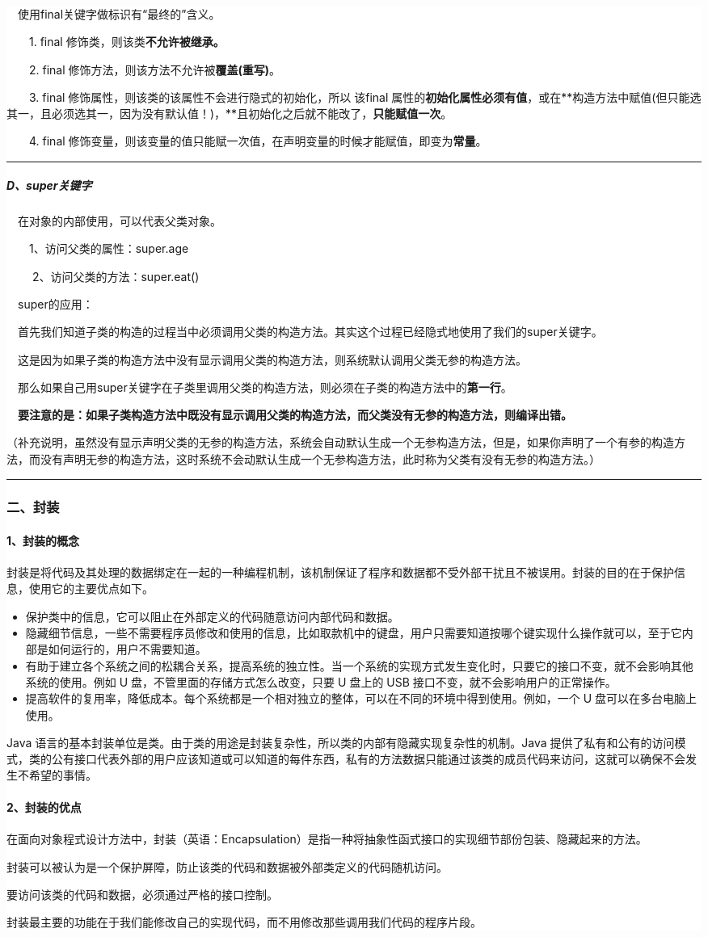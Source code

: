 　使用final关键字做标识有“最终的”含义。

　　1. final 修饰类，则该类**不允许被继承。**

　　2. final 修饰方法，则该方法不允许被**覆盖(重写)**。

　　3. final 修饰属性，则该类的该属性不会进行隐式的初始化，所以 该final 属性的**初始化属性必须有值**，或在**构造方法中赋值(但只能选其一，且必须选其一，因为没有默认值！)，**且初始化之后就不能改了，**只能赋值一次**。

　　4. final 修饰变量，则该变量的值只能赋一次值，在声明变量的时候才能赋值，即变为**常量**。

------

##### D、super关键字

　在对象的内部使用，可以代表父类对象。

　　1、访问父类的属性：super.age

　　 2、访问父类的方法：super.eat()

　super的应用：

　首先我们知道子类的构造的过程当中必须调用父类的构造方法。其实这个过程已经隐式地使用了我们的super关键字。

　这是因为如果子类的构造方法中没有显示调用父类的构造方法，则系统默认调用父类无参的构造方法。

　那么如果自己用super关键字在子类里调用父类的构造方法，则必须在子类的构造方法中的**第一行**。

　**要注意的是：如果子类构造方法中既没有显示调用父类的构造方法，而父类没有无参的构造方法，则编译出错。**

（补充说明，虽然没有显示声明父类的无参的构造方法，系统会自动默认生成一个无参构造方法，但是，如果你声明了一个有参的构造方法，而没有声明无参的构造方法，这时系统不会动默认生成一个无参构造方法，此时称为父类有没有无参的构造方法。）

------

### 二、封装

#### 1、封装的概念

封装是将代码及其处理的数据绑定在一起的一种编程机制，该机制保证了程序和数据都不受外部干扰且不被误用。封装的目的在于保护信息，使用它的主要优点如下。

*   保护类中的信息，它可以阻止在外部定义的代码随意访问内部代码和数据。
*   隐藏细节信息，一些不需要程序员修改和使用的信息，比如取款机中的键盘，用户只需要知道按哪个键实现什么操作就可以，至于它内部是如何运行的，用户不需要知道。
*   有助于建立各个系统之间的松耦合关系，提高系统的独立性。当一个系统的实现方式发生变化时，只要它的接口不变，就不会影响其他系统的使用。例如 U 盘，不管里面的存储方式怎么改变，只要 U 盘上的 USB 接口不变，就不会影响用户的正常操作。
*   提高软件的复用率，降低成本。每个系统都是一个相对独立的整体，可以在不同的环境中得到使用。例如，一个 U 盘可以在多台电脑上使用。

Java 语言的基本封装单位是类。由于类的用途是封装复杂性，所以类的内部有隐藏实现复杂性的机制。Java 提供了私有和公有的访问模式，类的公有接口代表外部的用户应该知道或可以知道的每件东西，私有的方法数据只能通过该类的成员代码来访问，这就可以确保不会发生不希望的事情。

#### 2、封装的优点

在面向对象程式设计方法中，封装（英语：Encapsulation）是指一种将抽象性函式接口的实现细节部份包装、隐藏起来的方法。

封装可以被认为是一个保护屏障，防止该类的代码和数据被外部类定义的代码随机访问。

要访问该类的代码和数据，必须通过严格的接口控制。

封装最主要的功能在于我们能修改自己的实现代码，而不用修改那些调用我们代码的程序片段。
